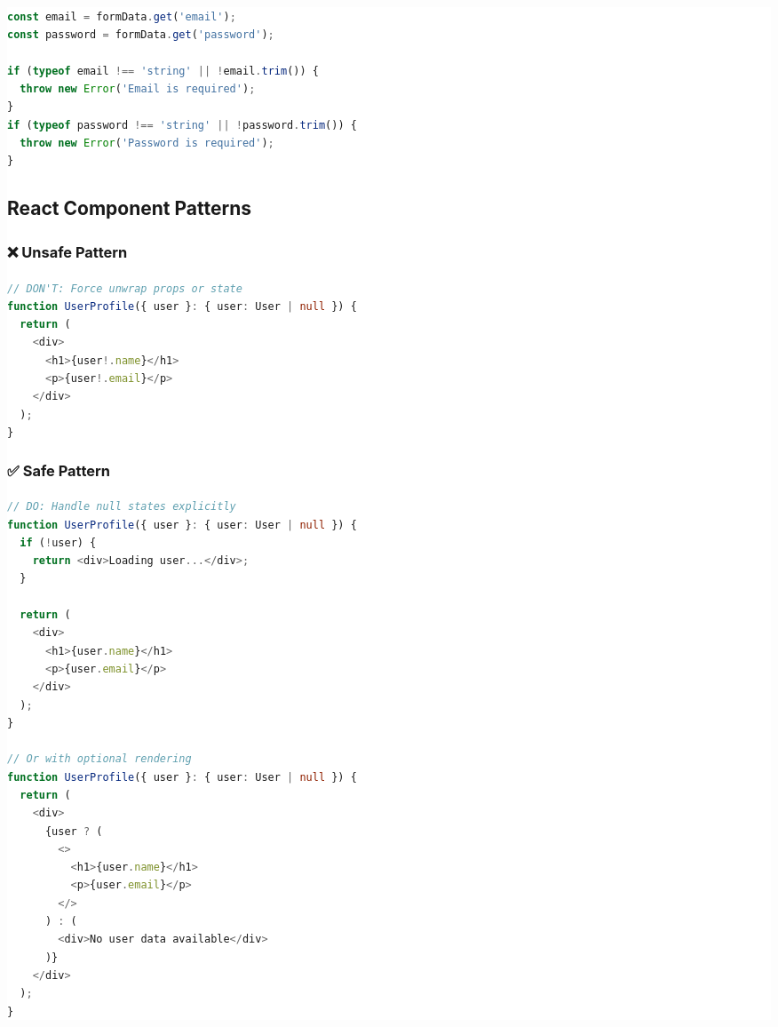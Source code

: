 ```typescript
const email = formData.get('email');
const password = formData.get('password');

if (typeof email !== 'string' || !email.trim()) {
  throw new Error('Email is required');
}
if (typeof password !== 'string' || !password.trim()) {
  throw new Error('Password is required');
}
```

## React Component Patterns

### ❌ Unsafe Pattern
```typescript
// DON'T: Force unwrap props or state
function UserProfile({ user }: { user: User | null }) {
  return (
    <div>
      <h1>{user!.name}</h1>
      <p>{user!.email}</p>
    </div>
  );
}
```

### ✅ Safe Pattern
```typescript
// DO: Handle null states explicitly
function UserProfile({ user }: { user: User | null }) {
  if (!user) {
    return <div>Loading user...</div>;
  }

  return (
    <div>
      <h1>{user.name}</h1>
      <p>{user.email}</p>
    </div>
  );
}

// Or with optional rendering
function UserProfile({ user }: { user: User | null }) {
  return (
    <div>
      {user ? (
        <>
          <h1>{user.name}</h1>
          <p>{user.email}</p>
        </>
      ) : (
        <div>No user data available</div>
      )}
    </div>
  );
}
```
